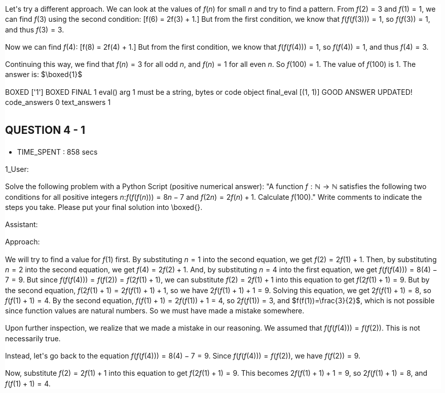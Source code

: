 Let's try a different approach. We can look at the values of $f(n)$ for small $n$ and try to find a pattern. From $f(2) = 3$ and $f(1) = 1$, we can find $f(3)$ using the second condition:
\[f(6) = 2f(3) + 1.\]
But from the first condition, we know that $f(f(f(3))) = 1$, so $f(f(3)) = 1$, and thus $f(3) = 3$.

Now we can find $f(4)$:
\[f(8) = 2f(4) + 1.\]
But from the first condition, we know that $f(f(f(4))) = 1$, so $f(f(4)) = 1$, and thus $f(4) = 3$.

Continuing this way, we find that $f(n) = 3$ for all odd $n$, and $f(n) = 1$ for all even $n$. So $f(100) = 1$.
The value of $f(100)$ is 1. The answer is: $\boxed{1}$

BOXED ['1']
BOXED FINAL 1
eval() arg 1 must be a string, bytes or code object final_eval
[(1, 1)]
GOOD ANSWER UPDATED!
code_answers 0 text_answers 1



## QUESTION 4 - 1 
- TIME_SPENT : 858 secs

1_User:

Solve the following problem with a Python Script (positive numerical answer):
"A function $f: \mathbb N \to \mathbb N$ satisfies the following two conditions for all positive integers $n$:$f(f(f(n)))=8n-7$ and $f(2n)=2f(n)+1$. Calculate $f(100)$."
Write comments to indicate the steps you take. Please put your final solution into \boxed{}.

Assistant:

Approach:

 We will try to find a value for $f(1)$ first. By substituting $n=1$ into the second equation, we get $f(2)=2f(1)+1$.
Then, by substituting $n=2$ into the second equation, we get $f(4)=2f(2)+1$.
And, by substituting $n=4$ into the first equation, we get $f(f(f(4)))=8(4)-7=9$.
But since $f(f(f(4)))=f(f(2))=f(2f(1)+1)$, we can substitute $f(2)=2f(1)+1$ into this equation to get $f(2f(1)+1)=9$.
But by the second equation, $f(2f(1)+1)=2f(f(1)+1)+1$, so we have $2f(f(1)+1)+1=9$.
Solving this equation, we get $2f(f(1)+1)=8$, so $f(f(1)+1)=4$.
By the second equation, $f(f(1)+1)=2f(f(1))+1=4$, so $2f(f(1))=3$, and $f(f(1))=\frac{3}{2}$, which is not possible since function values are natural numbers.
So we must have made a mistake somewhere.

Upon further inspection, we realize that we made a mistake in our reasoning. We assumed that $f(f(f(4)))=f(f(2))$. This is not necessarily true.

Instead, let's go back to the equation $f(f(f(4)))=8(4)-7=9$. Since $f(f(f(4)))=f(f(2))$, we have $f(f(2))=9$.

Now, substitute $f(2)=2f(1)+1$ into this equation to get $f(2f(1)+1)=9$. This becomes $2f(f(1)+1)+1=9$, so $2f(f(1)+1)=8$, and $f(f(1)+1)=4$.
